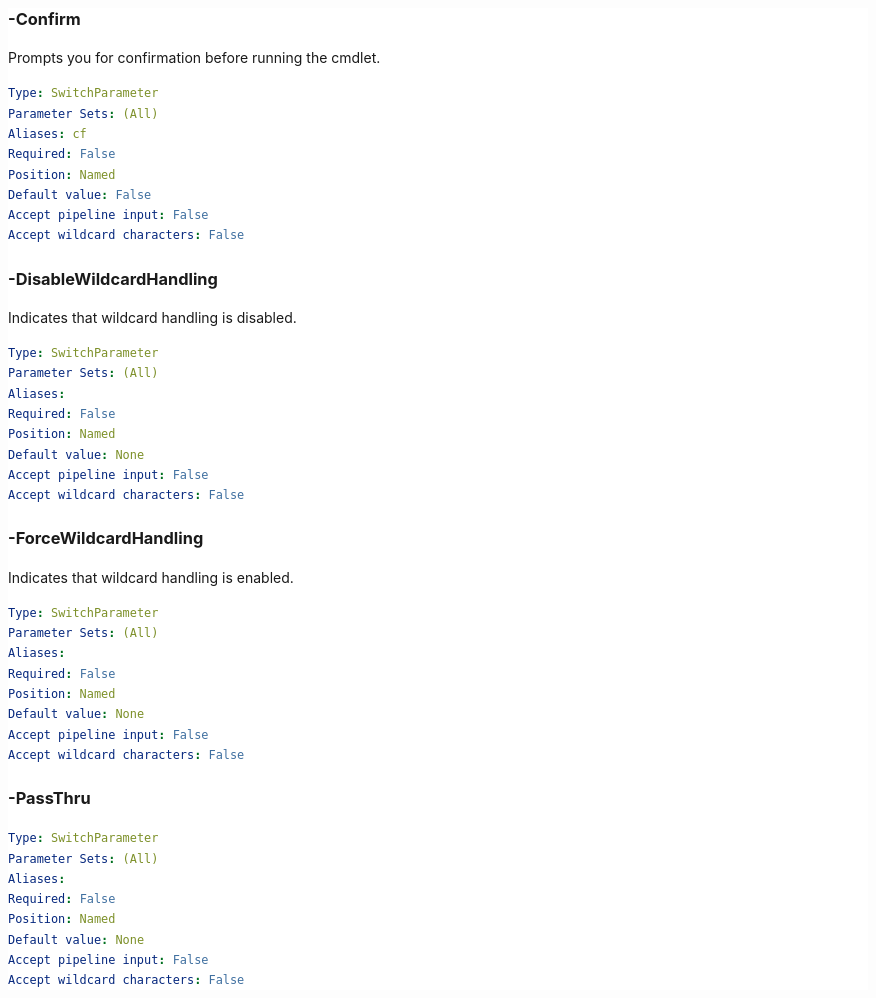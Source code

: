 ### -Confirm
Prompts you for confirmation before running the cmdlet.

```yaml
Type: SwitchParameter
Parameter Sets: (All)
Aliases: cf
Required: False
Position: Named
Default value: False
Accept pipeline input: False
Accept wildcard characters: False
```

### -DisableWildcardHandling
Indicates that wildcard handling is disabled.

```yaml
Type: SwitchParameter
Parameter Sets: (All)
Aliases: 
Required: False
Position: Named
Default value: None
Accept pipeline input: False
Accept wildcard characters: False
```

### -ForceWildcardHandling
Indicates that wildcard handling is enabled.

```yaml
Type: SwitchParameter
Parameter Sets: (All)
Aliases: 
Required: False
Position: Named
Default value: None
Accept pipeline input: False
Accept wildcard characters: False
```

### -PassThru


```yaml
Type: SwitchParameter
Parameter Sets: (All)
Aliases: 
Required: False
Position: Named
Default value: None
Accept pipeline input: False
Accept wildcard characters: False
```
